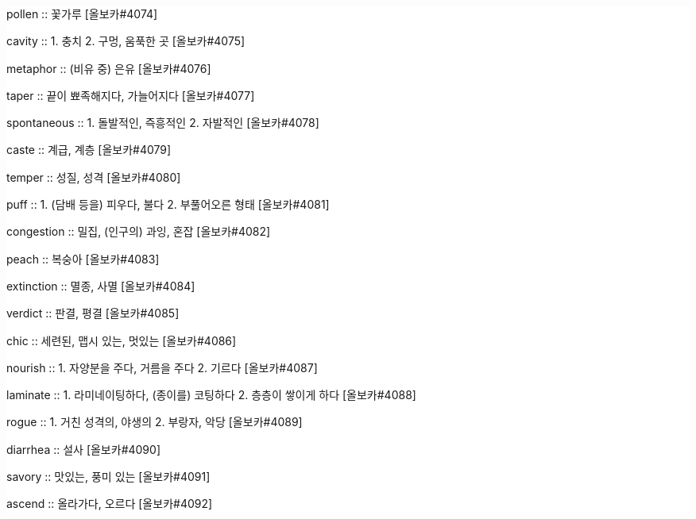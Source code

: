 

pollen :: 꽃가루 [올보카#4074]



cavity :: 1. 충치 2. 구멍, 움푹한 곳 [올보카#4075]



metaphor :: (비유 중) 은유 [올보카#4076]



taper :: 끝이 뾰족해지다, 가늘어지다 [올보카#4077]



spontaneous :: 1. 돌발적인, 즉흥적인 2. 자발적인 [올보카#4078]



caste :: 계급, 계층 [올보카#4079]



temper :: 성질, 성격 [올보카#4080]



puff :: 1. (담배 등을) 피우다, 불다 2. 부풀어오른 형태 [올보카#4081]



congestion :: 밀집, (인구의) 과잉, 혼잡 [올보카#4082]



peach :: 복숭아 [올보카#4083]



extinction :: 멸종, 사멸 [올보카#4084]



verdict :: 판결, 평결 [올보카#4085]



chic :: 세련된, 맵시 있는, 멋있는 [올보카#4086]



nourish :: 1. 자양분을 주다, 거름을 주다 2. 기르다 [올보카#4087]



laminate :: 1. 라미네이팅하다, (종이를) 코팅하다 2. 층층이 쌓이게 하다 [올보카#4088]



rogue :: 1. 거친 성격의, 야생의 2. 부랑자, 악당 [올보카#4089]



diarrhea :: 설사 [올보카#4090]



savory :: 맛있는, 풍미 있는 [올보카#4091]



ascend :: 올라가다, 오르다 [올보카#4092]

